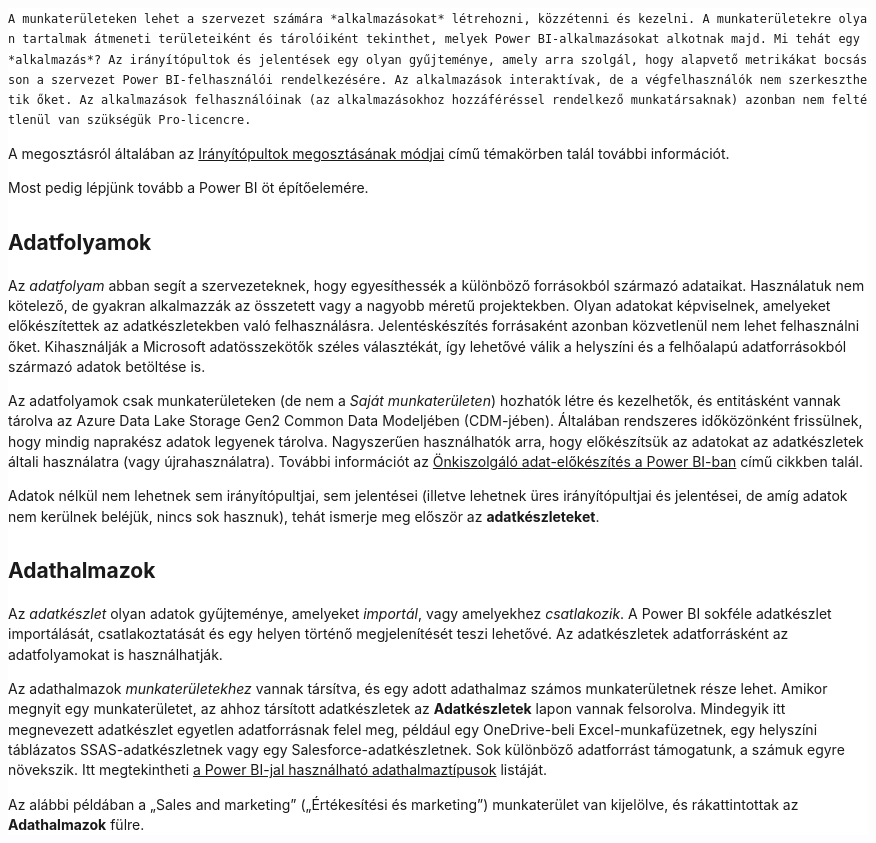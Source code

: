     A munkaterületeken lehet a szervezet számára *alkalmazásokat* létrehozni, közzétenni és kezelni. A munkaterületekre olyan tartalmak átmeneti területeiként és tárolóiként tekinthet, melyek Power BI-alkalmazásokat alkotnak majd. Mi tehát egy *alkalmazás*? Az irányítópultok és jelentések egy olyan gyűjteménye, amely arra szolgál, hogy alapvető metrikákat bocsásson a szervezet Power BI-felhasználói rendelkezésére. Az alkalmazások interaktívak, de a végfelhasználók nem szerkeszthetik őket. Az alkalmazások felhasználóinak (az alkalmazásokhoz hozzáféréssel rendelkező munkatársaknak) azonban nem feltétlenül van szükségük Pro-licencre.  

A megosztásról általában az [Irányítópultok megosztásának módjai](collaborate-share/service-how-to-collaborate-distribute-dashboards-reports.md) című témakörben talál további információt.

Most pedig lépjünk tovább a Power BI öt építőelemére.

## <a name="dataflows"></a>Adatfolyamok
Az *adatfolyam* abban segít a szervezeteknek, hogy egyesíthessék a különböző forrásokból származó adataikat. Használatuk nem kötelező, de gyakran alkalmazzák az összetett vagy a nagyobb méretű projektekben. Olyan adatokat képviselnek, amelyeket előkészítettek az adatkészletekben való felhasználásra. Jelentéskészítés forrásaként azonban közvetlenül nem lehet felhasználni őket. Kihasználják a Microsoft adatösszekötők széles választékát, így lehetővé válik a helyszíni és a felhőalapú adatforrásokból származó adatok betöltése is.

Az adatfolyamok csak munkaterületeken (de nem a *Saját munkaterületen*) hozhatók létre és kezelhetők, és entitásként vannak tárolva az Azure Data Lake Storage Gen2 Common Data Modeljében (CDM-jében). Általában rendszeres időközönként frissülnek, hogy mindig naprakész adatok legyenek tárolva. Nagyszerűen használhatók arra, hogy előkészítsük az adatokat az adatkészletek általi használatra (vagy újrahasználatra). További információt az [Önkiszolgáló adat-előkészítés a Power BI-ban](transform-model/service-dataflows-overview.md) című cikkben talál.

Adatok nélkül nem lehetnek sem irányítópultjai, sem jelentései (illetve lehetnek üres irányítópultjai és jelentései, de amíg adatok nem kerülnek beléjük, nincs sok hasznuk), tehát ismerje meg először az **adatkészleteket**.

## <a name="datasets"></a>Adathalmazok
Az *adatkészlet* olyan adatok gyűjteménye, amelyeket *importál*, vagy amelyekhez *csatlakozik*. A Power BI sokféle adatkészlet importálását, csatlakoztatását és egy helyen történő megjelenítését teszi lehetővé. Az adatkészletek adatforrásként az adatfolyamokat is használhatják.

Az adathalmazok *munkaterületekhez* vannak társítva, és egy adott adathalmaz számos munkaterületnek része lehet. Amikor megnyit egy munkaterületet, az ahhoz társított adatkészletek az **Adatkészletek** lapon vannak felsorolva. Mindegyik itt megnevezett adatkészlet egyetlen adatforrásnak felel meg, például egy OneDrive-beli Excel-munkafüzetnek, egy helyszíni táblázatos SSAS-adatkészletnek vagy egy Salesforce-adatkészletnek. Sok különböző adatforrást támogatunk, a számuk egyre növekszik. Itt megtekintheti [a Power BI-jal használható adathalmaztípusok](connect-data/service-get-data.md) listáját.

Az alábbi példában a „Sales and marketing” („Értékesítési és marketing”) munkaterület van kijelölve, és rákattintottak az **Adathalmazok** fülre.
